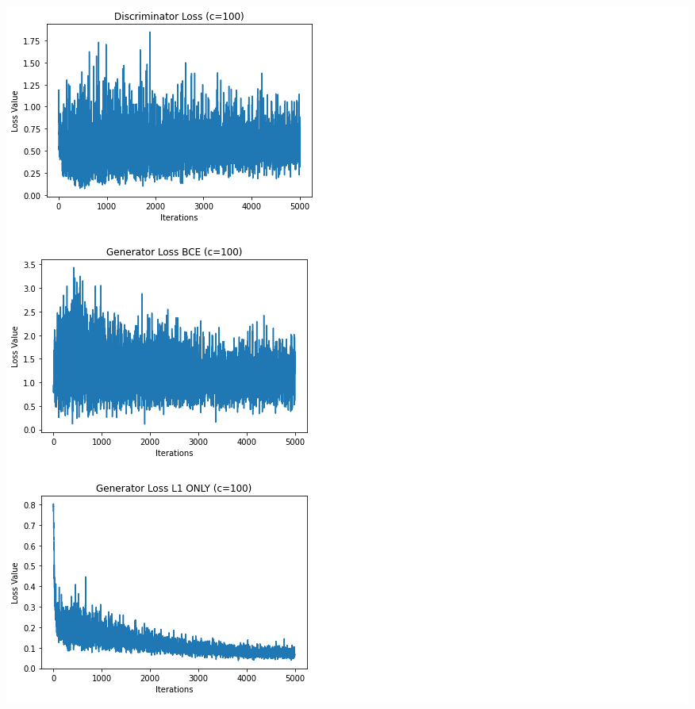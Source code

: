 ![png](/images/gans_files/gans_34_0.png)





![png](/images/gans_files/gans_34_1.png)





![png](/images/gans_files/gans_34_2.png)
